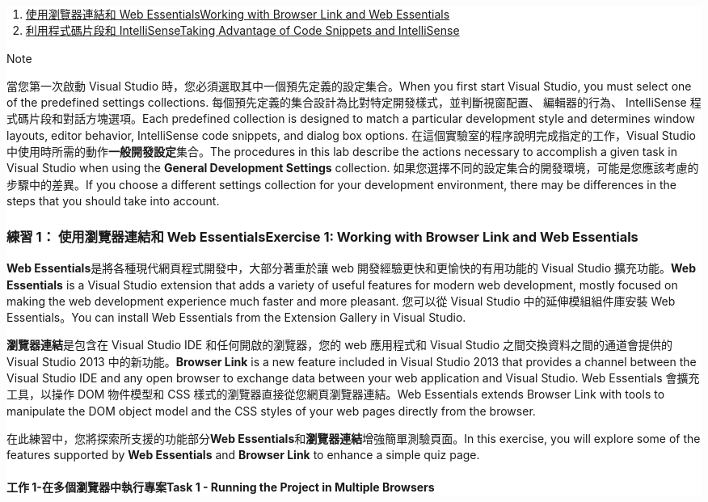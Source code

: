 1. [<span data-ttu-id="5a6e1-143">使用瀏覽器連結和 Web Essentials</span><span class="sxs-lookup"><span data-stu-id="5a6e1-143">Working with Browser Link and Web Essentials</span></span>](#Exercise1)
2. [<span data-ttu-id="5a6e1-144">利用程式碼片段和 IntelliSense</span><span class="sxs-lookup"><span data-stu-id="5a6e1-144">Taking Advantage of Code Snippets and IntelliSense</span></span>](#Exercise2)

> [!NOTE]
> <span data-ttu-id="5a6e1-145">當您第一次啟動 Visual Studio 時，您必須選取其中一個預先定義的設定集合。</span><span class="sxs-lookup"><span data-stu-id="5a6e1-145">When you first start Visual Studio, you must select one of the predefined settings collections.</span></span> <span data-ttu-id="5a6e1-146">每個預先定義的集合設計為比對特定開發樣式，並判斷視窗配置、 編輯器的行為、 IntelliSense 程式碼片段和對話方塊選項。</span><span class="sxs-lookup"><span data-stu-id="5a6e1-146">Each predefined collection is designed to match a particular development style and determines window layouts, editor behavior, IntelliSense code snippets, and dialog box options.</span></span> <span data-ttu-id="5a6e1-147">在這個實驗室的程序說明完成指定的工作，Visual Studio 中使用時所需的動作**一般開發設定**集合。</span><span class="sxs-lookup"><span data-stu-id="5a6e1-147">The procedures in this lab describe the actions necessary to accomplish a given task in Visual Studio when using the **General Development Settings** collection.</span></span> <span data-ttu-id="5a6e1-148">如果您選擇不同的設定集合的開發環境，可能是您應該考慮的步驟中的差異。</span><span class="sxs-lookup"><span data-stu-id="5a6e1-148">If you choose a different settings collection for your development environment, there may be differences in the steps that you should take into account.</span></span>


<a id="Exercise1"></a>
### <a name="exercise-1-working-with-browser-link-and-web-essentials"></a><span data-ttu-id="5a6e1-149">練習 1： 使用瀏覽器連結和 Web Essentials</span><span class="sxs-lookup"><span data-stu-id="5a6e1-149">Exercise 1: Working with Browser Link and Web Essentials</span></span>

<span data-ttu-id="5a6e1-150">**Web Essentials**是將各種現代網頁程式開發中，大部分著重於讓 web 開發經驗更快和更愉快的有用功能的 Visual Studio 擴充功能。</span><span class="sxs-lookup"><span data-stu-id="5a6e1-150">**Web Essentials** is a Visual Studio extension that adds a variety of useful features for modern web development, mostly focused on making the web development experience much faster and more pleasant.</span></span> <span data-ttu-id="5a6e1-151">您可以從 Visual Studio 中的延伸模組組件庫安裝 Web Essentials。</span><span class="sxs-lookup"><span data-stu-id="5a6e1-151">You can install Web Essentials from the Extension Gallery in Visual Studio.</span></span>

<span data-ttu-id="5a6e1-152">**瀏覽器連結**是包含在 Visual Studio IDE 和任何開啟的瀏覽器，您的 web 應用程式和 Visual Studio 之間交換資料之間的通道會提供的 Visual Studio 2013 中的新功能。</span><span class="sxs-lookup"><span data-stu-id="5a6e1-152">**Browser Link** is a new feature included in Visual Studio 2013 that provides a channel between the Visual Studio IDE and any open browser to exchange data between your web application and Visual Studio.</span></span> <span data-ttu-id="5a6e1-153">Web Essentials 會擴充工具，以操作 DOM 物件模型和 CSS 樣式的瀏覽器直接從您網頁瀏覽器連結。</span><span class="sxs-lookup"><span data-stu-id="5a6e1-153">Web Essentials extends Browser Link with tools to manipulate the DOM object model and the CSS styles of your web pages directly from the browser.</span></span>

<span data-ttu-id="5a6e1-154">在此練習中，您將探索所支援的功能部分**Web Essentials**和**瀏覽器連結**增強簡單測驗頁面。</span><span class="sxs-lookup"><span data-stu-id="5a6e1-154">In this exercise, you will explore some of the features supported by **Web Essentials** and **Browser Link** to enhance a simple quiz page.</span></span>

<a id="Ex1Task1"></a>
#### <a name="task-1---running-the-project-in-multiple-browsers"></a><span data-ttu-id="5a6e1-155">工作 1-在多個瀏覽器中執行專案</span><span class="sxs-lookup"><span data-stu-id="5a6e1-155">Task 1 - Running the Project in Multiple Browsers</span></span>
